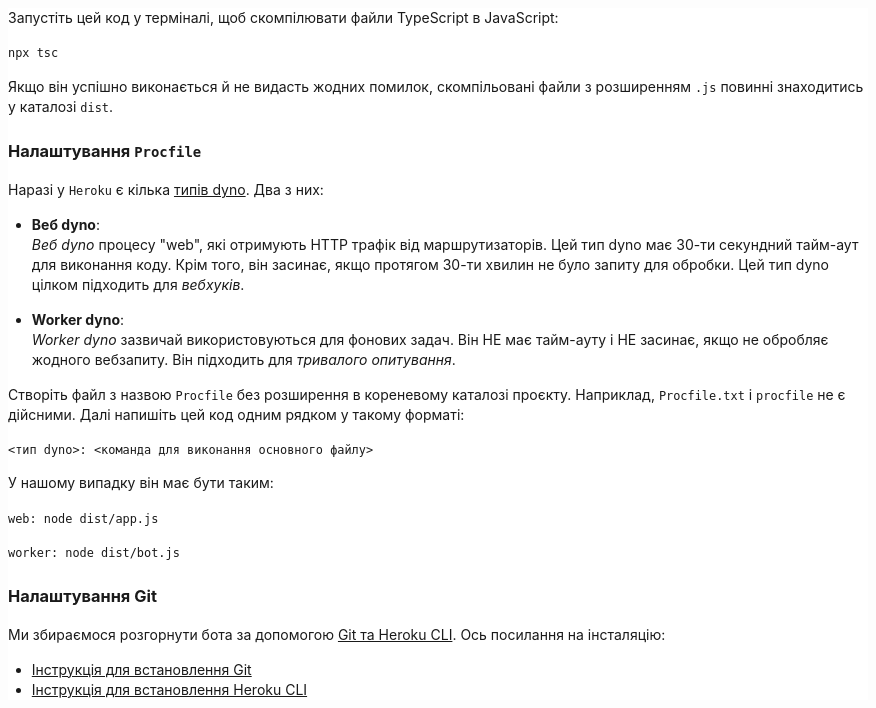 Запустіть цей код у терміналі, щоб скомпілювати файли TypeScript в JavaScript:

```sh
npx tsc
```

Якщо він успішно виконається й не видасть жодних помилок, скомпільовані файли з розширенням `.js` повинні знаходитись у каталозі `dist`.

### Налаштування `Procfile`

Наразі у `Heroku` є кілька [типів dyno](https://devcenter.heroku.com/articles/dyno-types).
Два з них:

- **Веб dyno**:
  <br> _Веб dyno_ процесу "web", які отримують HTTP трафік від маршрутизаторів.
  Цей тип dyno має 30-ти секундний тайм-аут для виконання коду.
  Крім того, він засинає, якщо протягом 30-ти хвилин не було запиту для обробки.
  Цей тип dyno цілком підходить для _вебхуків_.

- **Worker dyno**:
  <br> _Worker dyno_ зазвичай використовуються для фонових задач.
  Він НЕ має тайм-ауту і НЕ засинає, якщо не обробляє жодного вебзапиту.
  Він підходить для _тривалого опитування_.

Створіть файл з назвою `Procfile` без розширення в кореневому каталозі проєкту.
Наприклад, `Procfile.txt` і `procfile` не є дійсними.
Далі напишіть цей код одним рядком у такому форматі:

```
<тип dyno>: <команда для виконання основного файлу>
```

У нашому випадку він має бути таким:

<CodeGroup>
<CodeGroupItem title="Вебхук" active>

```
web: node dist/app.js
```

</CodeGroupItem>
<CodeGroupItem title="Тривале опитування">

```
worker: node dist/bot.js
```

</CodeGroupItem>
</CodeGroup>

### Налаштування Git

Ми збираємося розгорнути бота за допомогою [Git та Heroku CLI](https://devcenter.heroku.com/articles/git).
Ось посилання на інсталяцію:

- [Інструкція для встановлення Git](https://git-scm.com/download/)
- [Інструкція для встановлення Heroku CLI](https://devcenter.heroku.com/articles/heroku-cli#download-and-install)
